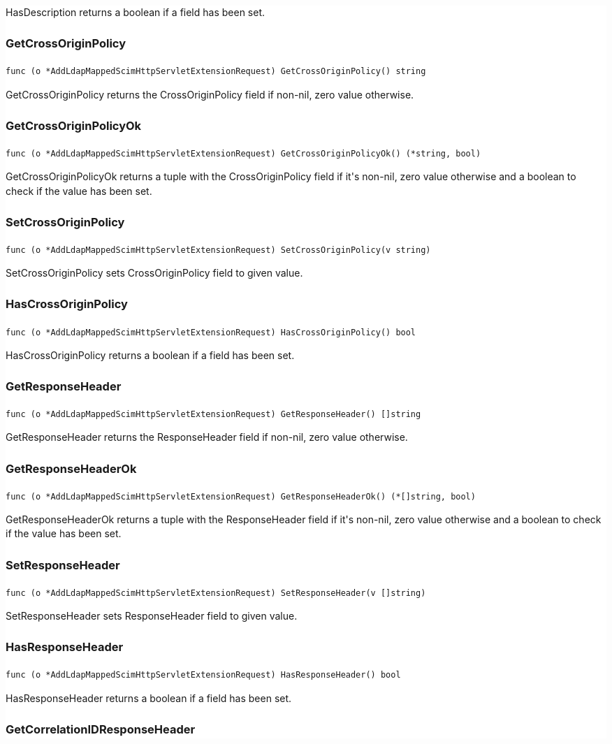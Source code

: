HasDescription returns a boolean if a field has been set.

### GetCrossOriginPolicy

`func (o *AddLdapMappedScimHttpServletExtensionRequest) GetCrossOriginPolicy() string`

GetCrossOriginPolicy returns the CrossOriginPolicy field if non-nil, zero value otherwise.

### GetCrossOriginPolicyOk

`func (o *AddLdapMappedScimHttpServletExtensionRequest) GetCrossOriginPolicyOk() (*string, bool)`

GetCrossOriginPolicyOk returns a tuple with the CrossOriginPolicy field if it's non-nil, zero value otherwise
and a boolean to check if the value has been set.

### SetCrossOriginPolicy

`func (o *AddLdapMappedScimHttpServletExtensionRequest) SetCrossOriginPolicy(v string)`

SetCrossOriginPolicy sets CrossOriginPolicy field to given value.

### HasCrossOriginPolicy

`func (o *AddLdapMappedScimHttpServletExtensionRequest) HasCrossOriginPolicy() bool`

HasCrossOriginPolicy returns a boolean if a field has been set.

### GetResponseHeader

`func (o *AddLdapMappedScimHttpServletExtensionRequest) GetResponseHeader() []string`

GetResponseHeader returns the ResponseHeader field if non-nil, zero value otherwise.

### GetResponseHeaderOk

`func (o *AddLdapMappedScimHttpServletExtensionRequest) GetResponseHeaderOk() (*[]string, bool)`

GetResponseHeaderOk returns a tuple with the ResponseHeader field if it's non-nil, zero value otherwise
and a boolean to check if the value has been set.

### SetResponseHeader

`func (o *AddLdapMappedScimHttpServletExtensionRequest) SetResponseHeader(v []string)`

SetResponseHeader sets ResponseHeader field to given value.

### HasResponseHeader

`func (o *AddLdapMappedScimHttpServletExtensionRequest) HasResponseHeader() bool`

HasResponseHeader returns a boolean if a field has been set.

### GetCorrelationIDResponseHeader
